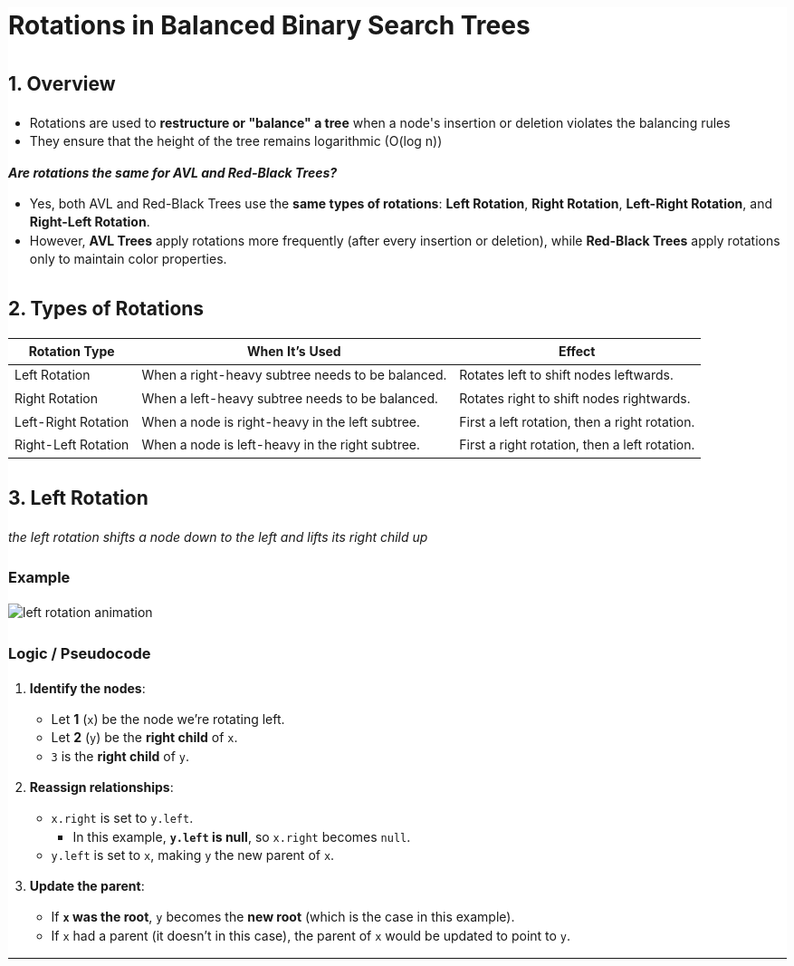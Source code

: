 # Rotations in Balanced Binary Search Trees

## 1. Overview

- Rotations are used to **restructure or "balance" a tree** when a node's insertion or deletion violates the balancing rules
- They ensure that the height of the tree remains logarithmic (O(log n))

***Are rotations the same for AVL and Red-Black Trees?***

- Yes, both AVL and Red-Black Trees use the **same types of rotations**: **Left Rotation**, **Right Rotation**, **Left-Right Rotation**, and **Right-Left Rotation**.
- However, **AVL Trees** apply rotations more frequently (after every insertion or deletion), while **Red-Black Trees** apply rotations only to maintain color properties.

## 2. Types of Rotations


| **Rotation Type**   | **When It’s Used**                              | **Effect**                                    |
| --------------------- | -------------------------------------------------- | ----------------------------------------------- |
| Left Rotation       | When a right-heavy subtree needs to be balanced. | Rotates left to shift nodes leftwards.        |
| Right Rotation      | When a left-heavy subtree needs to be balanced.  | Rotates right to shift nodes rightwards.      |
| Left-Right Rotation | When a node is right-heavy in the left subtree.  | First a left rotation, then a right rotation. |
| Right-Left Rotation | When a node is left-heavy in the right subtree.  | First a right rotation, then a left rotation. |

## 3. Left Rotation
*the left rotation shifts a node down to the left and lifts its right child up*

### Example
![left rotation animation](https://adrianmejia.com/images/left-rotation2.gif)

### Logic / Pseudocode
1. **Identify the nodes**:  
   - Let **1** (`x`) be the node we’re rotating left.  
   - Let **2** (`y`) be the **right child** of `x`.  
   - `3` is the **right child** of `y`.

2. **Reassign relationships**:  
   - `x.right` is set to `y.left`.  
     - In this example, **`y.left` is null**, so `x.right` becomes `null`.
   - `y.left` is set to `x`, making `y` the new parent of `x`.

3. **Update the parent**:  
   - If **`x` was the root**, `y` becomes the **new root** (which is the case in this example).
   - If `x` had a parent (it doesn’t in this case), the parent of `x` would be updated to point to `y`.

---